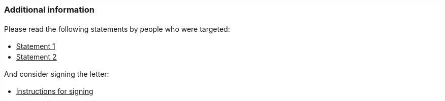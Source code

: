### Additional information

Please read the following statements by people who were targeted:

-   [Statement
    1](https://medium.com/@yifanxing/my-experience-with-sexual-harassment-in-the-scala-community-9245b4a139de)
-   [Statement 2](https://killnicole.github.io/statement)

And consider signing the letter:

-   [Instructions for
    signing](https://github.com/scala-open-letter/scala-open-letter.github.io)

